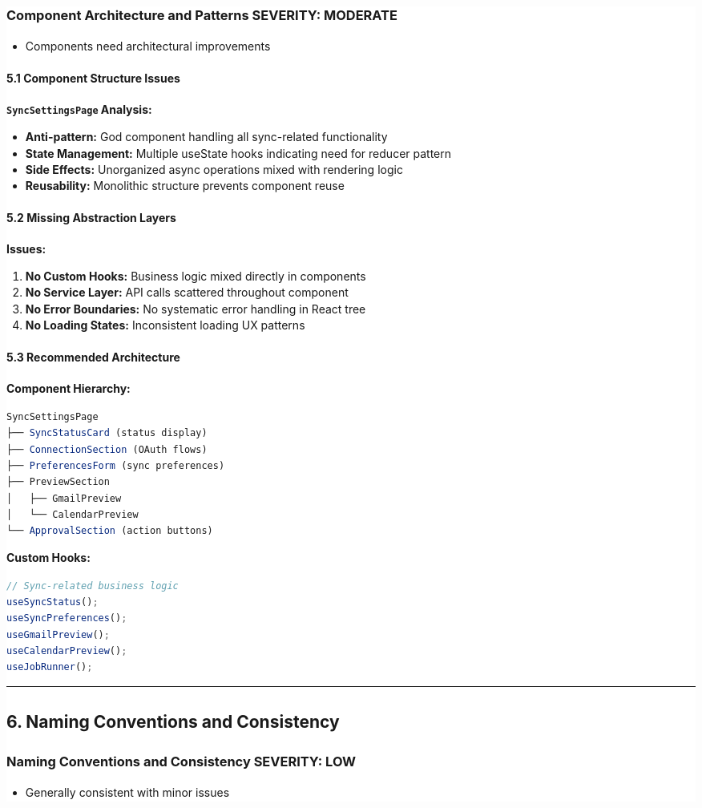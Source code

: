 ### Component Architecture and Patterns SEVERITY: MODERATE

- Components need architectural improvements

#### 5.1 Component Structure Issues

**`SyncSettingsPage` Analysis:**

- **Anti-pattern:** God component handling all sync-related functionality
- **State Management:** Multiple useState hooks indicating need for reducer pattern
- **Side Effects:** Unorganized async operations mixed with rendering logic
- **Reusability:** Monolithic structure prevents component reuse

#### 5.2 Missing Abstraction Layers

**Issues:**

1. **No Custom Hooks:** Business logic mixed directly in components
2. **No Service Layer:** API calls scattered throughout component
3. **No Error Boundaries:** No systematic error handling in React tree
4. **No Loading States:** Inconsistent loading UX patterns

#### 5.3 Recommended Architecture

**Component Hierarchy:**

```typescript
SyncSettingsPage
├── SyncStatusCard (status display)
├── ConnectionSection (OAuth flows)
├── PreferencesForm (sync preferences)
├── PreviewSection
│   ├── GmailPreview
│   └── CalendarPreview
└── ApprovalSection (action buttons)
```

**Custom Hooks:**

```typescript
// Sync-related business logic
useSyncStatus();
useSyncPreferences();
useGmailPreview();
useCalendarPreview();
useJobRunner();
```

---

## 6. Naming Conventions and Consistency

### Naming Conventions and Consistency SEVERITY: LOW

- Generally consistent with minor issues
